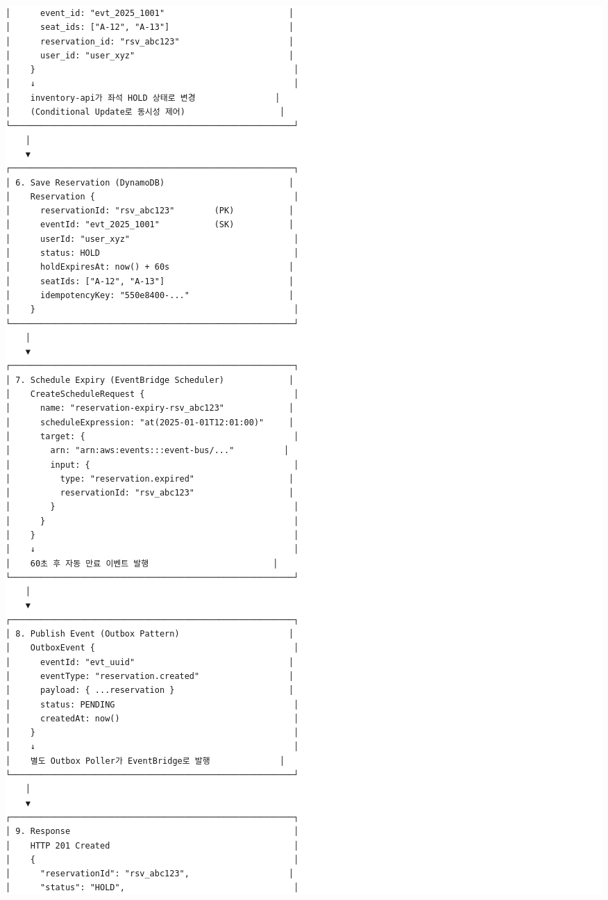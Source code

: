 ```
│      event_id: "evt_2025_1001"                         │
│      seat_ids: ["A-12", "A-13"]                        │
│      reservation_id: "rsv_abc123"                      │
│      user_id: "user_xyz"                               │
│    }                                                    │
│    ↓                                                    │
│    inventory-api가 좌석 HOLD 상태로 변경                │
│    (Conditional Update로 동시성 제어)                   │
└─────────────────────────────────────────────────────────┘
    │
    ▼
┌─────────────────────────────────────────────────────────┐
│ 6. Save Reservation (DynamoDB)                         │
│    Reservation {                                        │
│      reservationId: "rsv_abc123"        (PK)           │
│      eventId: "evt_2025_1001"           (SK)           │
│      userId: "user_xyz"                                 │
│      status: HOLD                                       │
│      holdExpiresAt: now() + 60s                        │
│      seatIds: ["A-12", "A-13"]                         │
│      idempotencyKey: "550e8400-..."                    │
│    }                                                    │
└─────────────────────────────────────────────────────────┘
    │
    ▼
┌─────────────────────────────────────────────────────────┐
│ 7. Schedule Expiry (EventBridge Scheduler)             │
│    CreateScheduleRequest {                              │
│      name: "reservation-expiry-rsv_abc123"             │
│      scheduleExpression: "at(2025-01-01T12:01:00)"     │
│      target: {                                          │
│        arn: "arn:aws:events:::event-bus/..."          │
│        input: {                                         │
│          type: "reservation.expired"                   │
│          reservationId: "rsv_abc123"                   │
│        }                                                │
│      }                                                  │
│    }                                                    │
│    ↓                                                    │
│    60초 후 자동 만료 이벤트 발행                         │
└─────────────────────────────────────────────────────────┘
    │
    ▼
┌─────────────────────────────────────────────────────────┐
│ 8. Publish Event (Outbox Pattern)                      │
│    OutboxEvent {                                        │
│      eventId: "evt_uuid"                               │
│      eventType: "reservation.created"                  │
│      payload: { ...reservation }                       │
│      status: PENDING                                    │
│      createdAt: now()                                   │
│    }                                                    │
│    ↓                                                    │
│    별도 Outbox Poller가 EventBridge로 발행              │
└─────────────────────────────────────────────────────────┘
    │
    ▼
┌─────────────────────────────────────────────────────────┐
│ 9. Response                                             │
│    HTTP 201 Created                                     │
│    {                                                    │
│      "reservationId": "rsv_abc123",                    │
│      "status": "HOLD",                                  │
```